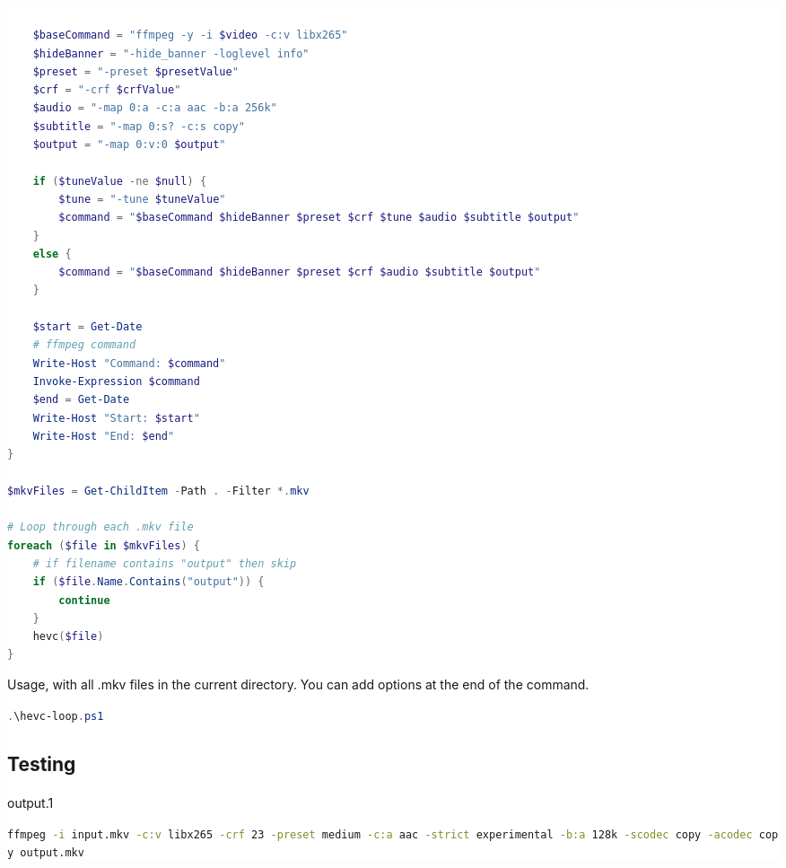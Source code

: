 ```ps1 [hevc-loop.ps1]

    $baseCommand = "ffmpeg -y -i $video -c:v libx265"
    $hideBanner = "-hide_banner -loglevel info"
    $preset = "-preset $presetValue"
    $crf = "-crf $crfValue"
    $audio = "-map 0:a -c:a aac -b:a 256k"
    $subtitle = "-map 0:s? -c:s copy"
    $output = "-map 0:v:0 $output"

    if ($tuneValue -ne $null) {
        $tune = "-tune $tuneValue"
        $command = "$baseCommand $hideBanner $preset $crf $tune $audio $subtitle $output"
    }
    else {
        $command = "$baseCommand $hideBanner $preset $crf $audio $subtitle $output"
    }

    $start = Get-Date
    # ffmpeg command
    Write-Host "Command: $command"
    Invoke-Expression $command
    $end = Get-Date
    Write-Host "Start: $start"
    Write-Host "End: $end"
}

$mkvFiles = Get-ChildItem -Path . -Filter *.mkv

# Loop through each .mkv file
foreach ($file in $mkvFiles) {
    # if filename contains "output" then skip
    if ($file.Name.Contains("output")) {
        continue
    }
    hevc($file)
}

```

Usage, with all .mkv files in the current directory. You can add options at the end of the command.

```ps1
.\hevc-loop.ps1
```

## Testing

output.1

```bash
ffmpeg -i input.mkv -c:v libx265 -crf 23 -preset medium -c:a aac -strict experimental -b:a 128k -scodec copy -acodec copy output.mkv
```
